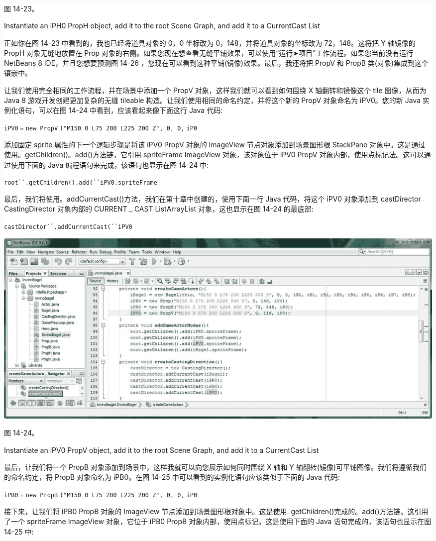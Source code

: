 图 14-23。

Instantiate an iPH0 PropH object, add it to the root Scene Graph, and add it to a CurrentCast List<Actor>

正如你在图 14-23 中看到的，我也已经将道具对象的 0，0 坐标改为 0，148，并将道具对象的坐标改为 72，148。这将把 Y 轴镜像的 PropH 对象无缝地放置在 Prop 对象的右侧。如果您现在想查看无缝平铺效果，可以使用“运行➤项目”工作流程。如果您当前没有运行 NetBeans 8 IDE，并且您想要预测图 14-26 ，您现在可以看到这种平铺(镜像)效果。最后，我还将把 PropV 和 PropB 类(对象)集成到这个镶嵌中。

让我们使用完全相同的工作流程，并在场景中添加一个 PropV 对象，这样我们就可以看到如何围绕 X 轴翻转和镜像这个 tile 图像，从而为 Java 8 游戏开发创建更加复杂的无缝 tileable 构造。让我们使用相同的命名约定，并将这个新的 PropV 对象命名为 iPV0。您的新 Java 实例化语句，可以在图 14-24 中看到，应该看起来像下面这行 Java 代码:

`iPV0` `=` `new PropV` `("M150 0 L75 200 L225 200 Z", 0, 0,` `iP0`

添加固定 sprite 属性的下一个逻辑步骤是将该 iPV0 PropV 对象的 ImageView 节点对象添加到场景图形根 StackPane 对象中。这是通过使用。getChildren()。add()方法链，它引用 spriteFrame ImageView 对象，该对象位于 iPV0 PropV 对象内部，使用点标记法。这可以通过使用下面的 Java 编程语句来完成，该语句也显示在图 14-24 中:

`root``.getChildren().add(``iPV0.spriteFrame`

最后，我们将使用。addCurrentCast()方法，我们在第十章中创建的，使用下面一行 Java 代码，将这个 iPV0 对象添加到 castDirector CastingDirector 对象内部的 CURRENT _ CAST List<Actor>ArrayList 对象，这也显示在图 14-24 的最底部:

`castDirector``.addCurrentCast(``iPV0`

![A978-1-4842-0415-3_14_Fig24_HTML.jpg](img/A978-1-4842-0415-3_14_Fig24_HTML.jpg)

图 14-24。

Instantiate an iPV0 PropV object, add it to the root Scene Graph, and add it to a CurrentCast List<Actor>

最后，让我们将一个 PropB 对象添加到场景中，这样我就可以向您展示如何同时围绕 X 轴和 Y 轴翻转(镜像)可平铺图像。我们将遵循我们的命名约定，将 PropB 对象命名为 iPB0。在图 14-25 中可以看到的实例化语句应该类似于下面的 Java 代码:

`iPB0` `=` `new PropB` `("M150 0 L75 200 L225 200 Z", 0, 0,` `iP0`

接下来，让我们将 iPB0 PropB 对象的 ImageView 节点添加到场景图形根对象中。这是使用. getChildren()完成的。add()方法链。这引用了一个 spriteFrame ImageView 对象，它位于 iPB0 PropB 对象内部，使用点标记。这是使用下面的 Java 语句完成的，该语句也显示在图 14-25 中:
